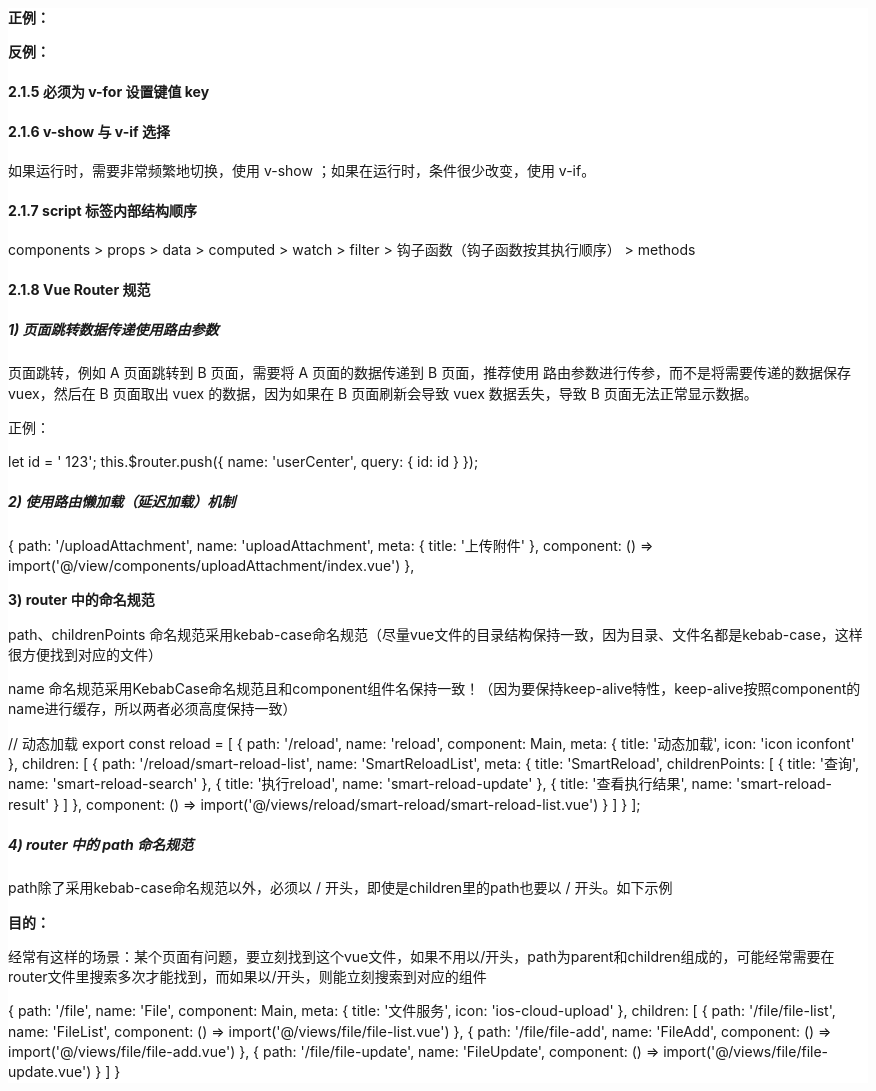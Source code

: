 **正例：**

<template>...</template> <script>...</script> <style>...</style>

**反例：**

<template>...</template> <style>...</style> <script>...</script>

#### 2.1.5 必须为 v-for 设置键值 key

#### 2.1.6 v-show 与 v-if 选择

如果运行时，需要非常频繁地切换，使用 v-show ；如果在运行时，条件很少改变，使用 v-if。

#### 2.1.7 script 标签内部结构顺序

components > props > data > computed > watch > filter > 钩子函数（钩子函数按其执行顺序） > methods

#### 2.1.8 Vue Router 规范

##### 1) 页面跳转数据传递使用路由参数

页面跳转，例如 A 页面跳转到 B 页面，需要将 A 页面的数据传递到 B 页面，推荐使用 路由参数进行传参，而不是将需要传递的数据保存 vuex，然后在 B 页面取出 vuex 的数据，因为如果在 B 页面刷新会导致 vuex 数据丢失，导致 B 页面无法正常显示数据。

正例：

let id = ' 123'; this.$router.push({ name: 'userCenter', query: { id: id } });

##### 2) 使用路由懒加载（延迟加载）机制

{  path: '/uploadAttachment', name: 'uploadAttachment', meta: { title: '上传附件' }, component: () => import('@/view/components/uploadAttachment/index.vue') },

**3) router 中的命名规范**

path、childrenPoints 命名规范采用kebab-case命名规范（尽量vue文件的目录结构保持一致，因为目录、文件名都是kebab-case，这样很方便找到对应的文件）

name 命名规范采用KebabCase命名规范且和component组件名保持一致！（因为要保持keep-alive特性，keep-alive按照component的name进行缓存，所以两者必须高度保持一致）

// 动态加载 export const reload = [  { path: '/reload', name: 'reload', component: Main, meta: { title: '动态加载', icon: 'icon iconfont' }, children: [ { path: '/reload/smart-reload-list', name: 'SmartReloadList', meta: { title: 'SmartReload', childrenPoints: [ { title: '查询', name: 'smart-reload-search' }, { title: '执行reload', name: 'smart-reload-update' }, { title: '查看执行结果', name: 'smart-reload-result' } ] }, component: () => import('@/views/reload/smart-reload/smart-reload-list.vue') } ] } ];

##### 4) router 中的 path 命名规范

path除了采用kebab-case命名规范以外，必须以 / 开头，即使是children里的path也要以 / 开头。如下示例

**目的：**

经常有这样的场景：某个页面有问题，要立刻找到这个vue文件，如果不用以/开头，path为parent和children组成的，可能经常需要在router文件里搜索多次才能找到，而如果以/开头，则能立刻搜索到对应的组件

{  path: '/file', name: 'File', component: Main, meta: { title: '文件服务', icon: 'ios-cloud-upload' }, children: [ { path: '/file/file-list', name: 'FileList', component: () => import('@/views/file/file-list.vue') }, { path: '/file/file-add', name: 'FileAdd', component: () => import('@/views/file/file-add.vue') }, { path: '/file/file-update', name: 'FileUpdate', component: () => import('@/views/file/file-update.vue') } ] }
